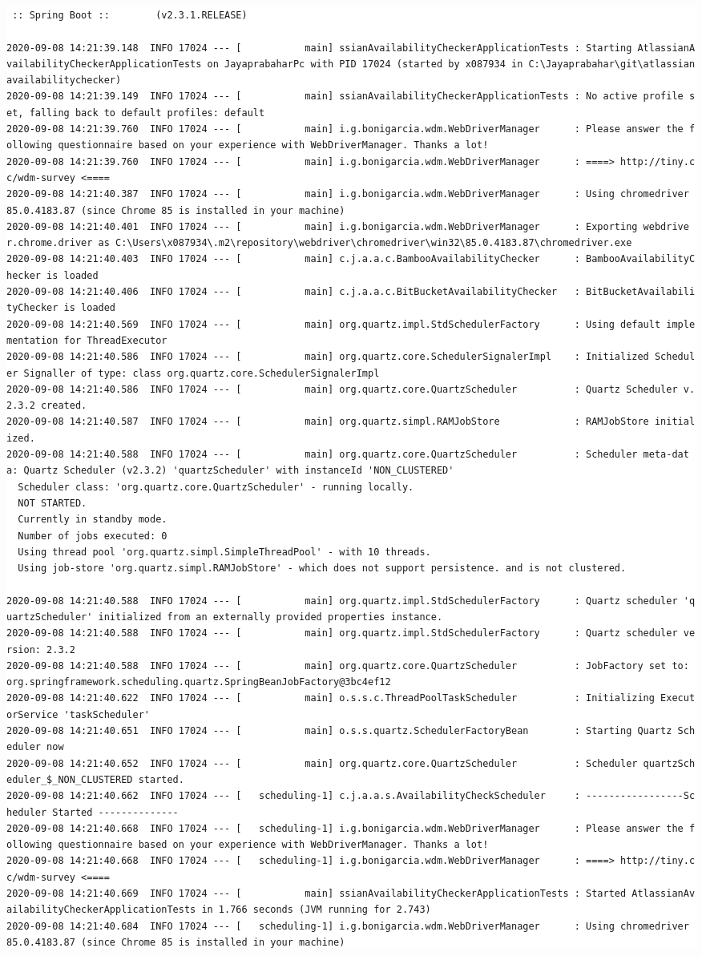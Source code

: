 ```
 :: Spring Boot ::        (v2.3.1.RELEASE)

2020-09-08 14:21:39.148  INFO 17024 --- [           main] ssianAvailabilityCheckerApplicationTests : Starting AtlassianAvailabilityCheckerApplicationTests on JayaprabaharPc with PID 17024 (started by x087934 in C:\Jayaprabahar\git\atlassianavailabilitychecker)
2020-09-08 14:21:39.149  INFO 17024 --- [           main] ssianAvailabilityCheckerApplicationTests : No active profile set, falling back to default profiles: default
2020-09-08 14:21:39.760  INFO 17024 --- [           main] i.g.bonigarcia.wdm.WebDriverManager      : Please answer the following questionnaire based on your experience with WebDriverManager. Thanks a lot!
2020-09-08 14:21:39.760  INFO 17024 --- [           main] i.g.bonigarcia.wdm.WebDriverManager      : ====> http://tiny.cc/wdm-survey <====
2020-09-08 14:21:40.387  INFO 17024 --- [           main] i.g.bonigarcia.wdm.WebDriverManager      : Using chromedriver 85.0.4183.87 (since Chrome 85 is installed in your machine)
2020-09-08 14:21:40.401  INFO 17024 --- [           main] i.g.bonigarcia.wdm.WebDriverManager      : Exporting webdriver.chrome.driver as C:\Users\x087934\.m2\repository\webdriver\chromedriver\win32\85.0.4183.87\chromedriver.exe
2020-09-08 14:21:40.403  INFO 17024 --- [           main] c.j.a.a.c.BambooAvailabilityChecker      : BambooAvailabilityChecker is loaded
2020-09-08 14:21:40.406  INFO 17024 --- [           main] c.j.a.a.c.BitBucketAvailabilityChecker   : BitBucketAvailabilityChecker is loaded
2020-09-08 14:21:40.569  INFO 17024 --- [           main] org.quartz.impl.StdSchedulerFactory      : Using default implementation for ThreadExecutor
2020-09-08 14:21:40.586  INFO 17024 --- [           main] org.quartz.core.SchedulerSignalerImpl    : Initialized Scheduler Signaller of type: class org.quartz.core.SchedulerSignalerImpl
2020-09-08 14:21:40.586  INFO 17024 --- [           main] org.quartz.core.QuartzScheduler          : Quartz Scheduler v.2.3.2 created.
2020-09-08 14:21:40.587  INFO 17024 --- [           main] org.quartz.simpl.RAMJobStore             : RAMJobStore initialized.
2020-09-08 14:21:40.588  INFO 17024 --- [           main] org.quartz.core.QuartzScheduler          : Scheduler meta-data: Quartz Scheduler (v2.3.2) 'quartzScheduler' with instanceId 'NON_CLUSTERED'
  Scheduler class: 'org.quartz.core.QuartzScheduler' - running locally.
  NOT STARTED.
  Currently in standby mode.
  Number of jobs executed: 0
  Using thread pool 'org.quartz.simpl.SimpleThreadPool' - with 10 threads.
  Using job-store 'org.quartz.simpl.RAMJobStore' - which does not support persistence. and is not clustered.

2020-09-08 14:21:40.588  INFO 17024 --- [           main] org.quartz.impl.StdSchedulerFactory      : Quartz scheduler 'quartzScheduler' initialized from an externally provided properties instance.
2020-09-08 14:21:40.588  INFO 17024 --- [           main] org.quartz.impl.StdSchedulerFactory      : Quartz scheduler version: 2.3.2
2020-09-08 14:21:40.588  INFO 17024 --- [           main] org.quartz.core.QuartzScheduler          : JobFactory set to: org.springframework.scheduling.quartz.SpringBeanJobFactory@3bc4ef12
2020-09-08 14:21:40.622  INFO 17024 --- [           main] o.s.s.c.ThreadPoolTaskScheduler          : Initializing ExecutorService 'taskScheduler'
2020-09-08 14:21:40.651  INFO 17024 --- [           main] o.s.s.quartz.SchedulerFactoryBean        : Starting Quartz Scheduler now
2020-09-08 14:21:40.652  INFO 17024 --- [           main] org.quartz.core.QuartzScheduler          : Scheduler quartzScheduler_$_NON_CLUSTERED started.
2020-09-08 14:21:40.662  INFO 17024 --- [   scheduling-1] c.j.a.a.s.AvailabilityCheckScheduler     : -----------------Scheduler Started --------------
2020-09-08 14:21:40.668  INFO 17024 --- [   scheduling-1] i.g.bonigarcia.wdm.WebDriverManager      : Please answer the following questionnaire based on your experience with WebDriverManager. Thanks a lot!
2020-09-08 14:21:40.668  INFO 17024 --- [   scheduling-1] i.g.bonigarcia.wdm.WebDriverManager      : ====> http://tiny.cc/wdm-survey <====
2020-09-08 14:21:40.669  INFO 17024 --- [           main] ssianAvailabilityCheckerApplicationTests : Started AtlassianAvailabilityCheckerApplicationTests in 1.766 seconds (JVM running for 2.743)
2020-09-08 14:21:40.684  INFO 17024 --- [   scheduling-1] i.g.bonigarcia.wdm.WebDriverManager      : Using chromedriver 85.0.4183.87 (since Chrome 85 is installed in your machine)
```